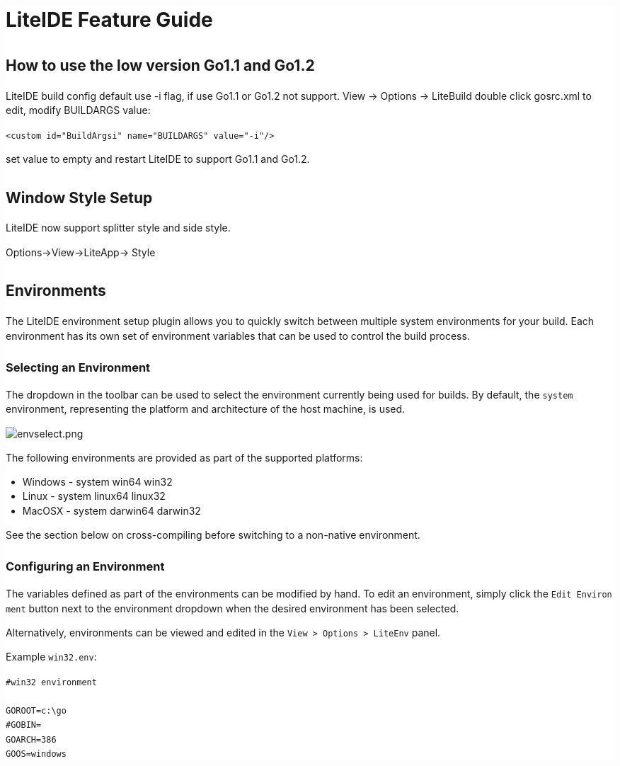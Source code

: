 

# LiteIDE Feature Guide

## How to use the low version Go1.1 and Go1.2
LiteIDE build config default use -i flag, if use Go1.1 or Go1.2 not support. View -> Options -> LiteBuild double click gosrc.xml to edit, modify BUILDARGS value:

	<custom id="BuildArgsi" name="BUILDARGS" value="-i"/>

set value to empty and restart LiteIDE to support Go1.1 and Go1.2.

## Window Style Setup
LiteIDE now support splitter style and side style.

Options->View->LiteApp-> Style

## Environments
The LiteIDE environment setup plugin allows you to quickly switch between multiple system environments for your build.  Each environment has its own set of environment variables that can be used to control the build process.

### Selecting an Environment
The dropdown in the toolbar can be used to select the environment currently being used for builds.  By default, the `system` environment, representing the platform and architecture of the host machine, is used.

![envselect.png](../images/envselect.png)

The following environments are provided as part of the supported platforms:
* Windows - system win64 win32
* Linux - system linux64 linux32
* MacOSX - system darwin64 darwin32

See the section below on cross-compiling before switching to a non-native environment.

### Configuring an Environment
The variables defined as part of the environments can be modified by hand.  To edit an environment, simply click the `Edit Environment` button next to the environment dropdown when the desired environment has been selected.

Alternatively, environments can be viewed and edited in the `View > Options > LiteEnv` panel.

Example `win32.env`:

    #win32 environment

    GOROOT=c:\go
    #GOBIN=
    GOARCH=386
    GOOS=windows
